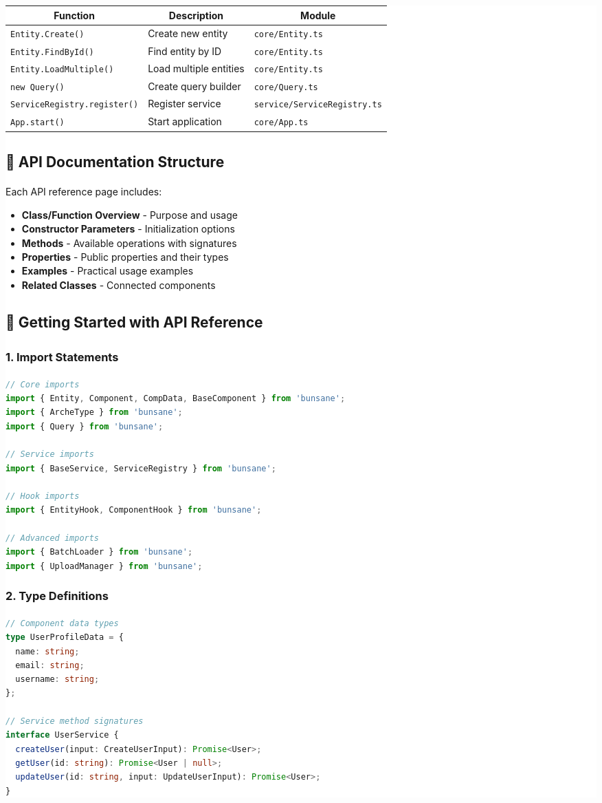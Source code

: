 | Function | Description | Module |
|----------|-------------|--------|
| `Entity.Create()` | Create new entity | `core/Entity.ts` |
| `Entity.FindById()` | Find entity by ID | `core/Entity.ts` |
| `Entity.LoadMultiple()` | Load multiple entities | `core/Entity.ts` |
| `new Query()` | Create query builder | `core/Query.ts` |
| `ServiceRegistry.register()` | Register service | `service/ServiceRegistry.ts` |
| `App.start()` | Start application | `core/App.ts` |

## 📖 API Documentation Structure

Each API reference page includes:

- **Class/Function Overview** - Purpose and usage
- **Constructor Parameters** - Initialization options
- **Methods** - Available operations with signatures
- **Properties** - Public properties and their types
- **Examples** - Practical usage examples
- **Related Classes** - Connected components

## 🎯 Getting Started with API Reference

### 1. Import Statements

```typescript
// Core imports
import { Entity, Component, CompData, BaseComponent } from 'bunsane';
import { ArcheType } from 'bunsane';
import { Query } from 'bunsane';

// Service imports
import { BaseService, ServiceRegistry } from 'bunsane';

// Hook imports
import { EntityHook, ComponentHook } from 'bunsane';

// Advanced imports
import { BatchLoader } from 'bunsane';
import { UploadManager } from 'bunsane';
```

### 2. Type Definitions

```typescript
// Component data types
type UserProfileData = {
  name: string;
  email: string;
  username: string;
};

// Service method signatures
interface UserService {
  createUser(input: CreateUserInput): Promise<User>;
  getUser(id: string): Promise<User | null>;
  updateUser(id: string, input: UpdateUserInput): Promise<User>;
}
```
